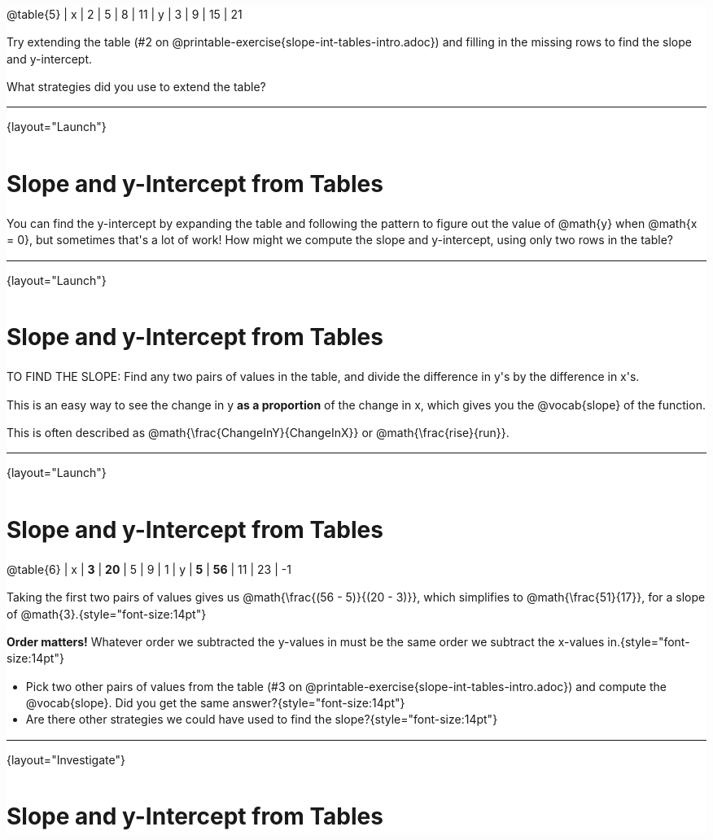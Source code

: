 @table{5}
| x |  2 | 5 | 8  | 11
| y |  3 | 9 | 15 | 21

Try extending the table (#2 on @printable-exercise{slope-int-tables-intro.adoc}) and filling in the missing rows to find the slope and y-intercept.

What strategies did you use to extend the table?

---
{layout="Launch"}
# Slope and y-Intercept from Tables

You can find the y-intercept by expanding the table and following the pattern to figure out the value of @math{y} when @math{x = 0}, but sometimes that's a lot of work! How might we compute the slope and y-intercept, using only two rows in the table?

---
{layout="Launch"}
# Slope and y-Intercept from Tables

TO FIND THE SLOPE: Find any two pairs of values in the table, and divide the difference in y's by the difference in x's.

This is an easy way to see the change in y __as a proportion__ of the change in x, which gives you the @vocab{slope} of the function.

This is often described as  @math{\frac{ChangeInY}{ChangeInX}} or @math{\frac{rise}{run}}.


---
{layout="Launch"}
# Slope and y-Intercept from Tables

@table{6}
| x | __3__ | __20__ | 5  |  9 | 1
| y | __5__ | __56__ | 11 | 23 | -1

Taking the first two pairs of values gives us @math{\frac{(56 - 5)}{(20 - 3)}}, which simplifies to @math{\frac{51}{17}}, for a slope of @math{3}.{style="font-size:14pt"} 

__Order matters!__ Whatever order we subtracted the y-values in must be the same order we subtract the x-values in.{style="font-size:14pt"}

* Pick two other pairs of values from the table (#3 on @printable-exercise{slope-int-tables-intro.adoc}) and compute the @vocab{slope}. Did you get the same answer?{style="font-size:14pt"}
* Are there other strategies we could have used to find the slope?{style="font-size:14pt"}


---
{layout="Investigate"}
# Slope and y-Intercept from Tables
